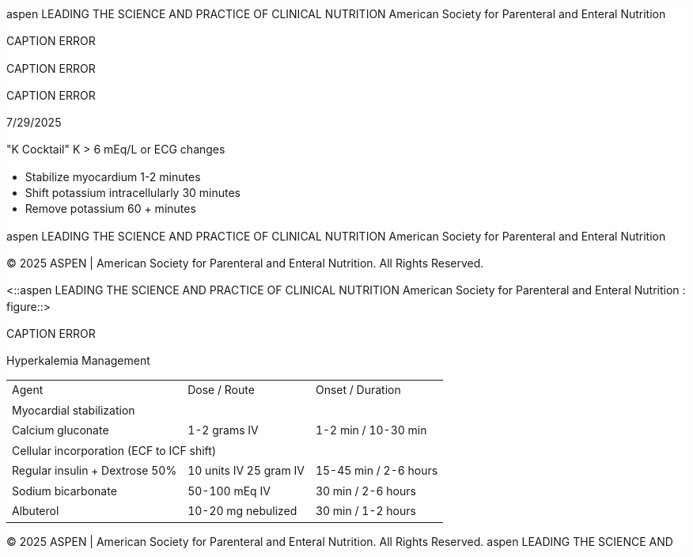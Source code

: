 <a id='3b10835f-101a-4415-bafd-fdca7145517f'></a>

aspen
LEADING THE SCIENCE AND
PRACTICE OF CLINICAL NUTRITION
American Society for Parenteral and Enteral Nutrition

<a id='f00b9605-801b-4781-8304-2f8f53b87913'></a>

CAPTION ERROR

<a id='9bd6cc24-3f4d-48a7-8107-8a69124695a2'></a>

CAPTION ERROR

<a id='50f552fd-9325-4239-8030-84b18ca37249'></a>

CAPTION ERROR

<a id='ea7055b6-1eee-4614-9ade-6c2c1296cde7'></a>

7/29/2025

<a id='9b426bec-eed3-4056-8faa-ed461bc67f27'></a>

"K Cocktail"
K > 6 mEq/L or ECG changes

*   Stabilize myocardium
    1-2 minutes
*   Shift potassium intracellularly
    30 minutes
*   Remove potassium
    60 + minutes

aspen
LEADING THE SCIENCE AND
PRACTICE OF CLINICAL NUTRITION
American Society for Parenteral and Enteral Nutrition

© 2025 ASPEN | American Society for Parenteral and Enteral Nutrition. All Rights Reserved.

<a id='0f110b8b-52c1-4960-a10a-4ef78cc6edd3'></a>

<::aspen
LEADING THE SCIENCE AND
PRACTICE OF CLINICAL NUTRITION
American Society for Parenteral and Enteral Nutrition
: figure::>

<a id='1551a1d5-8127-4f36-815d-3fb860096b49'></a>

CAPTION ERROR

<a id='3c6344df-8106-4366-9878-16d28d941ef2'></a>

Hyperkalemia Management
<table id="32-1">
<tr><td id="32-2">Agent</td><td id="32-3">Dose / Route</td><td id="32-4">Onset / Duration</td></tr>
<tr><td id="32-5" colspan="3">Myocardial stabilization</td></tr>
<tr><td id="32-6">Calcium gluconate</td><td id="32-7">1-2 grams IV</td><td id="32-8">1-2 min / 10-30 min</td></tr>
<tr><td id="32-9" colspan="3">Cellular incorporation (ECF to ICF shift)</td></tr>
<tr><td id="32-a">Regular insulin + Dextrose 50%</td><td id="32-b">10 units IV 25 gram IV</td><td id="32-c">15-45 min / 2-6 hours</td></tr>
<tr><td id="32-d">Sodium bicarbonate</td><td id="32-e">50-100 mEq IV</td><td id="32-f">30 min / 2-6 hours</td></tr>
<tr><td id="32-g">Albuterol</td><td id="32-h">10-20 mg nebulized</td><td id="32-i">30 min / 1-2 hours</td></tr>
</table>
© 2025 ASPEN | American Society for Parenteral and Enteral Nutrition. All Rights Reserved.
aspen
LEADING THE SCIENCE AND